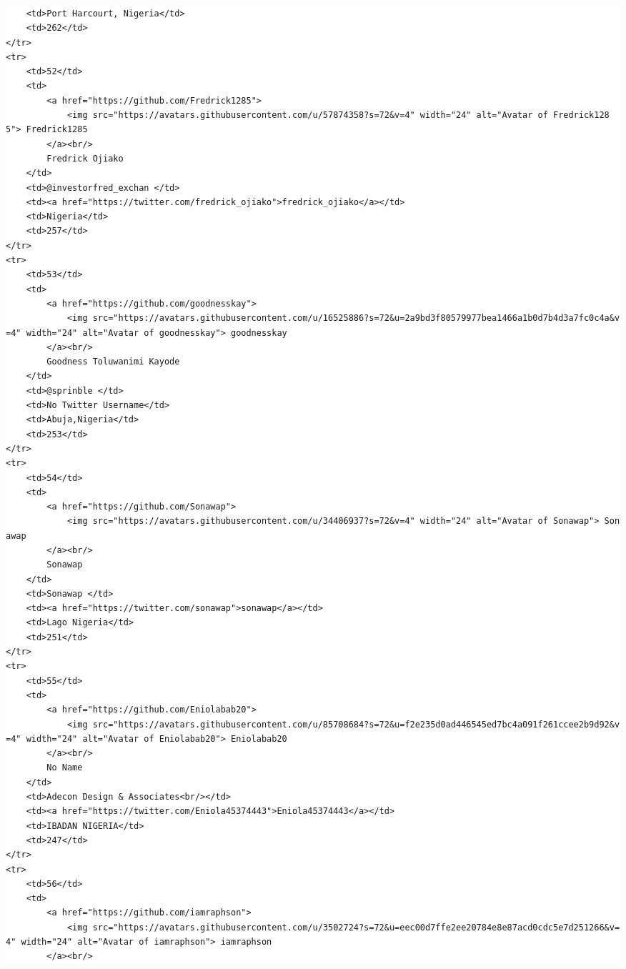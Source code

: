 		<td>Port Harcourt, Nigeria</td>
		<td>262</td>
	</tr>
	<tr>
		<td>52</td>
		<td>
			<a href="https://github.com/Fredrick1285">
				<img src="https://avatars.githubusercontent.com/u/57874358?s=72&v=4" width="24" alt="Avatar of Fredrick1285"> Fredrick1285
			</a><br/>
			Fredrick Ojiako
		</td>
		<td>@investorfred_exchan </td>
		<td><a href="https://twitter.com/fredrick_ojiako">fredrick_ojiako</a></td>
		<td>Nigeria</td>
		<td>257</td>
	</tr>
	<tr>
		<td>53</td>
		<td>
			<a href="https://github.com/goodnesskay">
				<img src="https://avatars.githubusercontent.com/u/16525886?s=72&u=2a9bd3f80579977bea1466a1b0d7b4d3a7fc0c4a&v=4" width="24" alt="Avatar of goodnesskay"> goodnesskay
			</a><br/>
			Goodness Toluwanimi Kayode
		</td>
		<td>@sprinble </td>
		<td>No Twitter Username</td>
		<td>Abuja,Nigeria</td>
		<td>253</td>
	</tr>
	<tr>
		<td>54</td>
		<td>
			<a href="https://github.com/Sonawap">
				<img src="https://avatars.githubusercontent.com/u/34406937?s=72&v=4" width="24" alt="Avatar of Sonawap"> Sonawap
			</a><br/>
			Sonawap
		</td>
		<td>Sonawap </td>
		<td><a href="https://twitter.com/sonawap">sonawap</a></td>
		<td>Lago Nigeria</td>
		<td>251</td>
	</tr>
	<tr>
		<td>55</td>
		<td>
			<a href="https://github.com/Eniolabab20">
				<img src="https://avatars.githubusercontent.com/u/85708684?s=72&u=f2e235d0ad446545ed7bc4a091f261ccee2b9d92&v=4" width="24" alt="Avatar of Eniolabab20"> Eniolabab20
			</a><br/>
			No Name
		</td>
		<td>Adecon Design & Associates<br/></td>
		<td><a href="https://twitter.com/Eniola45374443">Eniola45374443</a></td>
		<td>IBADAN NIGERIA</td>
		<td>247</td>
	</tr>
	<tr>
		<td>56</td>
		<td>
			<a href="https://github.com/iamraphson">
				<img src="https://avatars.githubusercontent.com/u/3502724?s=72&u=eec00d7ffe2ee20784e8e87acd0cdc5e7d251266&v=4" width="24" alt="Avatar of iamraphson"> iamraphson
			</a><br/>